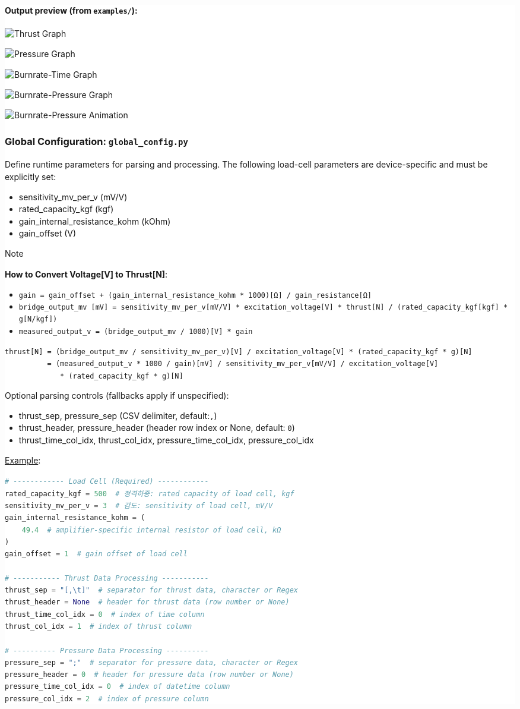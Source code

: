 #### Output preview (from `examples/`):

![Thrust Graph](https://raw.githubusercontent.com/snu-hanaro/static-fire-toolkit/refs/heads/main/examples/results/thrust_graph/KNSB_250220_thrust.png)

![Pressure Graph](https://raw.githubusercontent.com/snu-hanaro/static-fire-toolkit/refs/heads/main/examples/results/pressure_graph/KNSB_250220_pressure.png)

![Burnrate-Time Graph](https://raw.githubusercontent.com/snu-hanaro/static-fire-toolkit/refs/heads/main/examples/results/burnrate_graph/Burnrate-Time/KNSB_250220_burnrate.png)

![Burnrate-Pressure Graph](https://raw.githubusercontent.com/snu-hanaro/static-fire-toolkit/refs/heads/main/examples/results/burnrate_graph/Burnrate-Pressure/KNSB_250220_burnrate.png)

![Burnrate-Pressure Animation](https://raw.githubusercontent.com/snu-hanaro/static-fire-toolkit/refs/heads/main/examples/results/burnrate_graph/Burnrate-Pressure/animation/KNSB_250220_burnrate_animation.gif)

### Global Configuration: `global_config.py`

Define runtime parameters for parsing and processing. The following load-cell parameters are device-specific and must be explicitly set:

- sensitivity_mv_per_v (mV/V)
- rated_capacity_kgf (kgf)
- gain_internal_resistance_kohm (kOhm)
- gain_offset (V)

> [!NOTE]
> **How to Convert Voltage[V] to Thrust[N]**:  
> - `gain = gain_offset + (gain_internal_resistance_kohm * 1000)[Ω] / gain_resistance[Ω]`
> - `bridge_output_mv [mV] = sensitivity_mv_per_v[mV/V] * excitation_voltage[V] * thrust[N] / (rated_capacity_kgf[kgf] * g[N/kgf])`
> - `measured_output_v = (bridge_output_mv / 1000)[V] * gain`
>
> ```
> thrust[N] = (bridge_output_mv / sensitivity_mv_per_v)[V] / excitation_voltage[V] * (rated_capacity_kgf * g)[N]
>           = (measured_output_v * 1000 / gain)[mV] / sensitivity_mv_per_v[mV/V] / excitation_voltage[V]
>              * (rated_capacity_kgf * g)[N]
> ```
>

Optional parsing controls (fallbacks apply if unspecified):
- thrust_sep, pressure_sep (CSV delimiter, default:`,`)
- thrust_header, pressure_header (header row index or None, default: `0`)
- thrust_time_col_idx, thrust_col_idx, pressure_time_col_idx, pressure_col_idx

[Example](https://github.com/snu-hanaro/static-fire-toolkit/blob/main/examples/global_config.py):

```python
# ------------ Load Cell (Required) ------------
rated_capacity_kgf = 500  # 정격하중: rated capacity of load cell, kgf
sensitivity_mv_per_v = 3  # 감도: sensitivity of load cell, mV/V
gain_internal_resistance_kohm = (
    49.4  # amplifier-specific internal resistor of load cell, kΩ
)
gain_offset = 1  # gain offset of load cell

# ----------- Thrust Data Processing -----------
thrust_sep = "[,\t]"  # separator for thrust data, character or Regex
thrust_header = None  # header for thrust data (row number or None)
thrust_time_col_idx = 0  # index of time column
thrust_col_idx = 1  # index of thrust column

# ---------- Pressure Data Processing ----------
pressure_sep = ";"  # separator for pressure data, character or Regex
pressure_header = 0  # header for pressure data (row number or None)
pressure_time_col_idx = 0  # index of datetime column
pressure_col_idx = 2  # index of pressure column
```